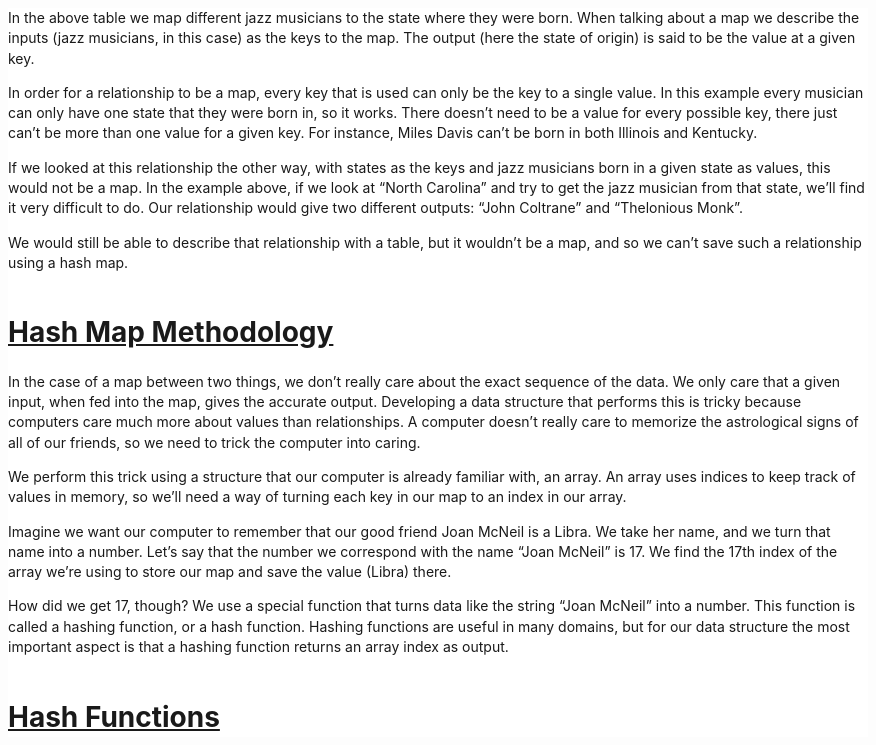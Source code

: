 In the above table we map different jazz musicians to the state where they were born. 
When talking about a map we describe the inputs (jazz musicians, in this case) as the keys to the map. 
The output (here the state of origin) is said to be the value at a given key.

In order for a relationship to be a map, every key that is used can only be the key to a single value. 
In this example every musician can only have one state that they were born in, so it works. 
There doesn’t need to be a value for every possible key, there just can’t be more than one value for a given key. 
For instance, Miles Davis can’t be born in both Illinois and Kentucky.

If we looked at this relationship the other way, with states as the keys and jazz musicians born in a given state as values, this would not be a map. 
In the example above, if we look at “North Carolina” and try to get the jazz musician from that state, we’ll find it very difficult to do. 
Our relationship would give two different outputs: 
“John Coltrane” and “Thelonious Monk”.

We would still be able to describe that relationship with a table, but it wouldn’t be a map, and so we can’t save such a relationship using a hash map.

# [Hash Map Methodology](https://www.codecademy.com/courses/complex-data-structures/lessons/hash-maps-concepts/exercises/hash-map-methodology)

In the case of a map between two things, we don’t really care about the exact sequence of the data. 
We only care that a given input, when fed into the map, gives the accurate output. 
Developing a data structure that performs this is tricky because computers care much more about values than relationships. 
A computer doesn’t really care to memorize the astrological signs of all of our friends, so we need to trick the computer into caring.

We perform this trick using a structure that our computer is already familiar with, an array. 
An array uses indices to keep track of values in memory, so we’ll need a way of turning each key in our map to an index in our array.

Imagine we want our computer to remember that our good friend Joan McNeil is a Libra. 
We take her name, and we turn that name into a number. 
Let’s say that the number we correspond with the name “Joan McNeil” is 17. 
We find the 17th index of the array we’re using to store our map and save the value (Libra) there.

How did we get 17, though? 
We use a special function that turns data like the string “Joan McNeil” into a number. 
This function is called a hashing function, or a hash function. 
Hashing functions are useful in many domains, but for our data structure the most important aspect is that a hashing function returns an array index as output.

# [Hash Functions](https://www.codecademy.com/courses/complex-data-structures/lessons/hash-maps-concepts/exercises/hash-functions)
